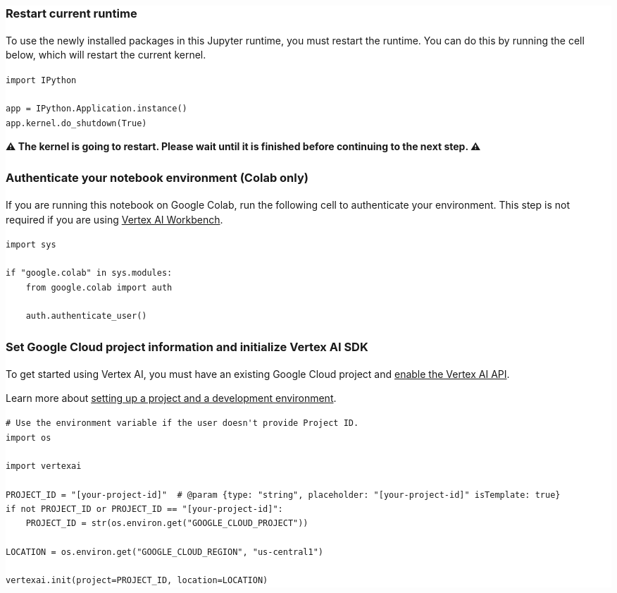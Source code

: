 ### Restart current runtime

To use the newly installed packages in this Jupyter runtime, you must restart the runtime. You can do this by running the cell below, which will restart the current kernel.


```
import IPython

app = IPython.Application.instance()
app.kernel.do_shutdown(True)
```

<div class="alert alert-block alert-warning">
<b>⚠️ The kernel is going to restart. Please wait until it is finished before continuing to the next step. ⚠️</b>
</div>


### Authenticate your notebook environment (Colab only)

If you are running this notebook on Google Colab, run the following cell to authenticate your environment. This step is not required if you are using [Vertex AI Workbench](https://cloud.google.com/vertex-ai-workbench).



```
import sys

if "google.colab" in sys.modules:
    from google.colab import auth

    auth.authenticate_user()
```

### Set Google Cloud project information and initialize Vertex AI SDK

To get started using Vertex AI, you must have an existing Google Cloud project and [enable the Vertex AI API](https://console.cloud.google.com/flows/enableapi?apiid=aiplatform.googleapis.com).

Learn more about [setting up a project and a development environment](https://cloud.google.com/vertex-ai/docs/start/cloud-environment).


```
# Use the environment variable if the user doesn't provide Project ID.
import os

import vertexai

PROJECT_ID = "[your-project-id]"  # @param {type: "string", placeholder: "[your-project-id]" isTemplate: true}
if not PROJECT_ID or PROJECT_ID == "[your-project-id]":
    PROJECT_ID = str(os.environ.get("GOOGLE_CLOUD_PROJECT"))

LOCATION = os.environ.get("GOOGLE_CLOUD_REGION", "us-central1")

vertexai.init(project=PROJECT_ID, location=LOCATION)
```
